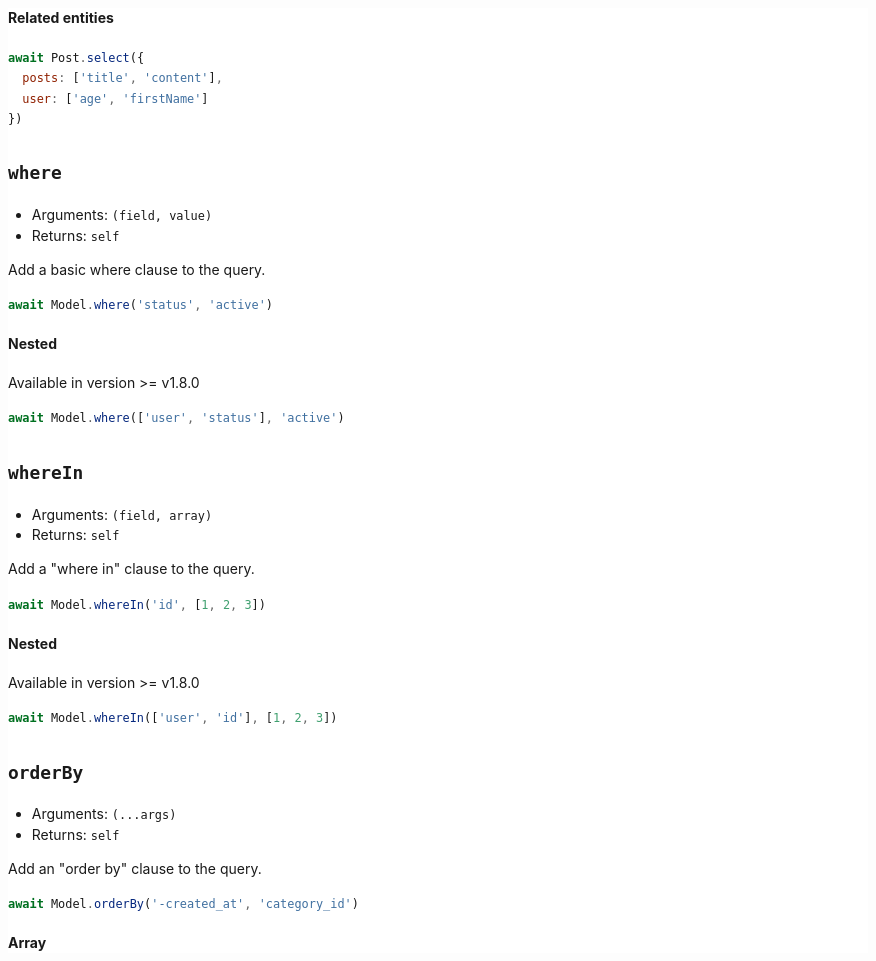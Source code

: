#### Related entities
```js
await Post.select({
  posts: ['title', 'content'],
  user: ['age', 'firstName']
})
```

## `where`
- Arguments: `(field, value)`
- Returns: `self`

Add a basic where clause to the query.

```js
await Model.where('status', 'active')
```

#### Nested

<alert type="success">Available in version >= v1.8.0</alert>

```js
await Model.where(['user', 'status'], 'active')
```

## `whereIn`
- Arguments: `(field, array)`
- Returns: `self`

Add a "where in" clause to the query.

```js
await Model.whereIn('id', [1, 2, 3])
```

#### Nested

<alert type="success">Available in version >= v1.8.0</alert>

```js
await Model.whereIn(['user', 'id'], [1, 2, 3])
```

## `orderBy`
- Arguments: `(...args)`
- Returns: `self`

Add an "order by" clause to the query.

```js
await Model.orderBy('-created_at', 'category_id')  
```

#### Array
